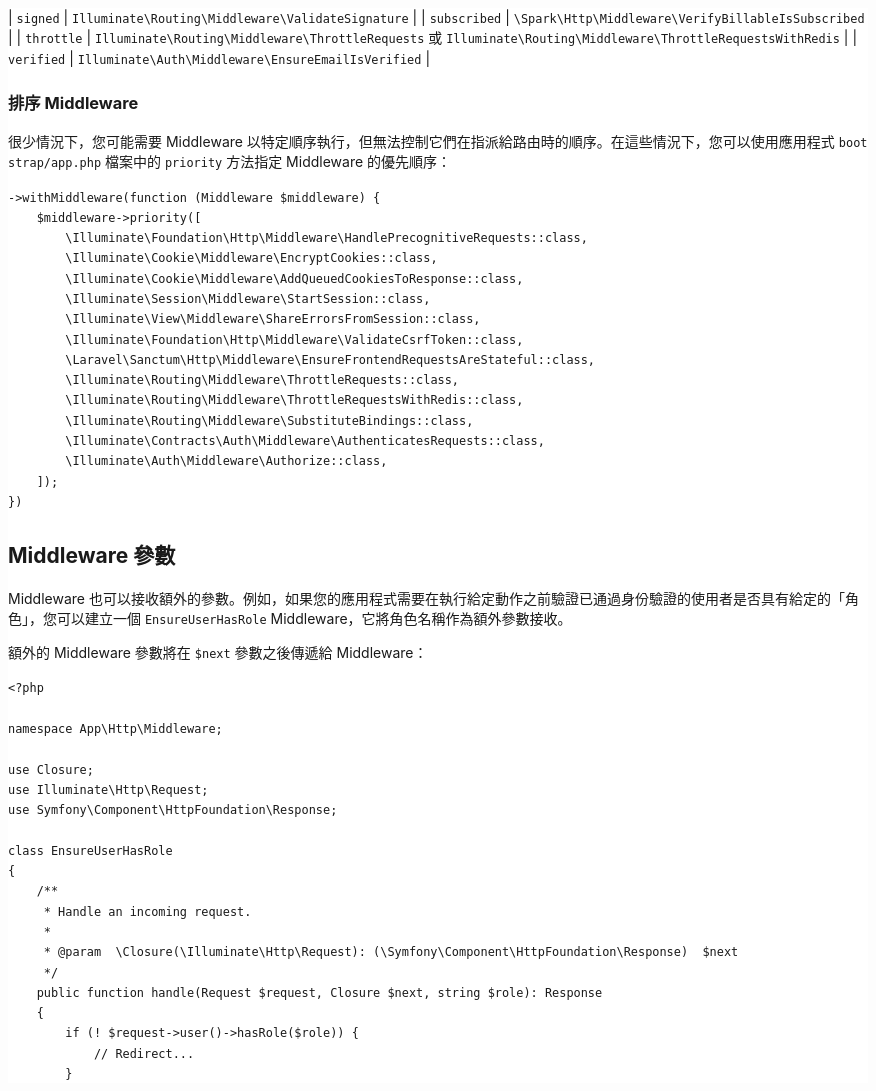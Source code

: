 | `signed` | `Illuminate\Routing\Middleware\ValidateSignature` |
| `subscribed` | `\Spark\Http\Middleware\VerifyBillableIsSubscribed` |
| `throttle` | `Illuminate\Routing\Middleware\ThrottleRequests` 或 `Illuminate\Routing\Middleware\ThrottleRequestsWithRedis` |
| `verified` | `Illuminate\Auth\Middleware\EnsureEmailIsVerified` |

</div>

<a name="sorting-middleware"></a>
### 排序 Middleware

很少情況下，您可能需要 Middleware 以特定順序執行，但無法控制它們在指派給路由時的順序。在這些情況下，您可以使用應用程式 `bootstrap/app.php` 檔案中的 `priority` 方法指定 Middleware 的優先順序：

    ->withMiddleware(function (Middleware $middleware) {
        $middleware->priority([
            \Illuminate\Foundation\Http\Middleware\HandlePrecognitiveRequests::class,
            \Illuminate\Cookie\Middleware\EncryptCookies::class,
            \Illuminate\Cookie\Middleware\AddQueuedCookiesToResponse::class,
            \Illuminate\Session\Middleware\StartSession::class,
            \Illuminate\View\Middleware\ShareErrorsFromSession::class,
            \Illuminate\Foundation\Http\Middleware\ValidateCsrfToken::class,
            \Laravel\Sanctum\Http\Middleware\EnsureFrontendRequestsAreStateful::class,
            \Illuminate\Routing\Middleware\ThrottleRequests::class,
            \Illuminate\Routing\Middleware\ThrottleRequestsWithRedis::class,
            \Illuminate\Routing\Middleware\SubstituteBindings::class,
            \Illuminate\Contracts\Auth\Middleware\AuthenticatesRequests::class,
            \Illuminate\Auth\Middleware\Authorize::class,
        ]);
    })

<a name="middleware-parameters"></a>
## Middleware 參數

Middleware 也可以接收額外的參數。例如，如果您的應用程式需要在執行給定動作之前驗證已通過身份驗證的使用者是否具有給定的「角色」，您可以建立一個 `EnsureUserHasRole` Middleware，它將角色名稱作為額外參數接收。

額外的 Middleware 參數將在 `$next` 參數之後傳遞給 Middleware：

    <?php

    namespace App\Http\Middleware;

    use Closure;
    use Illuminate\Http\Request;
    use Symfony\Component\HttpFoundation\Response;

    class EnsureUserHasRole
    {
        /**
         * Handle an incoming request.
         *
         * @param  \Closure(\Illuminate\Http\Request): (\Symfony\Component\HttpFoundation\Response)  $next
         */
        public function handle(Request $request, Closure $next, string $role): Response
        {
            if (! $request->user()->hasRole($role)) {
                // Redirect...
            }
